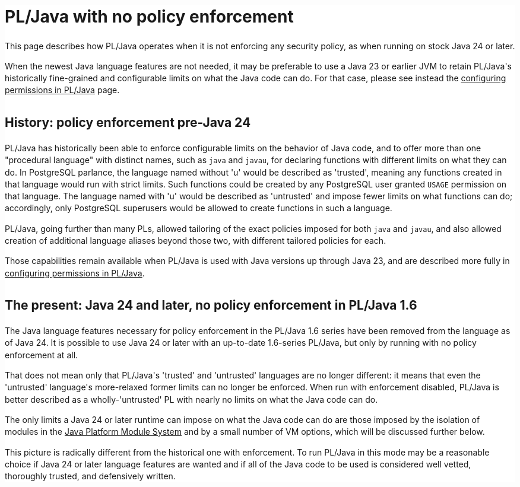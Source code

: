 # PL/Java with no policy enforcement

This page describes how PL/Java operates when it is not enforcing any security
policy, as when running on stock Java 24 or later.

When the newest Java language features are not needed, it may be preferable to
use a Java 23 or earlier JVM to retain PL/Java's historically fine-grained and
configurable limits on what the Java code can do. For that case, please see
instead the [configuring permissions in PL/Java][policy] page.

## History: policy enforcement pre-Java 24

PL/Java has historically been able to enforce configurable limits on the
behavior of Java code, and to offer more than one "procedural language" with
distinct names, such as `java` and `javau`, for declaring functions with
different limits on what they can do. In PostgreSQL parlance, the language named
without 'u' would be described as 'trusted', meaning any functions created in
that language would run with strict limits. Such functions could be created by
any PostgreSQL user granted `USAGE` permission on that language. The language
named with 'u' would be described as 'untrusted' and impose fewer limits on what
functions can do; accordingly, only PostgreSQL superusers would be allowed to
create functions in such a language.

PL/Java, going further than many PLs, allowed tailoring of the exact policies
imposed for both `java` and `javau`, and also allowed creation of additional
language aliases beyond those two, with different tailored policies for each.

Those capabilities remain available when PL/Java is used with Java versions
up through Java 23, and are described more fully in
[configuring permissions in PL/Java][policy].

## The present: Java 24 and later, no policy enforcement in PL/Java 1.6

The Java language features necessary for policy enforcement in the PL/Java 1.6
series have been removed from the language as of Java 24. It is possible to
use Java 24 or later with an up-to-date 1.6-series PL/Java, but only by running
with no policy enforcement at all.

That does not mean only that PL/Java's 'trusted' and 'untrusted' languages are
no longer different: it means that even the 'untrusted' language's more-relaxed
former limits can no longer be enforced. When run with enforcement disabled,
PL/Java is better described as a wholly-'untrusted' PL with nearly no limits on
what the Java code can do.

The only limits a Java 24 or later runtime can impose on what the Java code can
do are those imposed by the isolation of modules in the
[Java Platform Module System][jpms] and by a small number of VM options, which
will be discussed further below.

This picture is radically different from the historical one with enforcement. To
run PL/Java in this mode may be a reasonable choice if Java 24 or later language
features are wanted and if all of the Java code to be used is considered well
vetted, thoroughly trusted, and defensively written.


[policy]: policy.html
[jpms]: jpms.html
[vmoptions]: ../install/vmoptions.html
[vbls]: variables.html
[jep411]: https://github.com/tada/pljava/wiki/JEP-411
[selinux]: ../install/selinux.html
[sepgsql]: https://www.postgresql.org/docs/17/sepgsql.html
[limiting]: jpms.html#Limiting_the_module_graph
[mappedudt]: ../pljava-api/apidocs/org.postgresql.pljava/org/postgresql/pljava/annotation/MappedUDT.html
[examples]: ../examples/examples.html
[java_modules]: ../pljava-examples/apidocs/org/postgresql/pljava/example/annotation/Modules.html#method-detail
[smprop]: ../install/smproperty.html